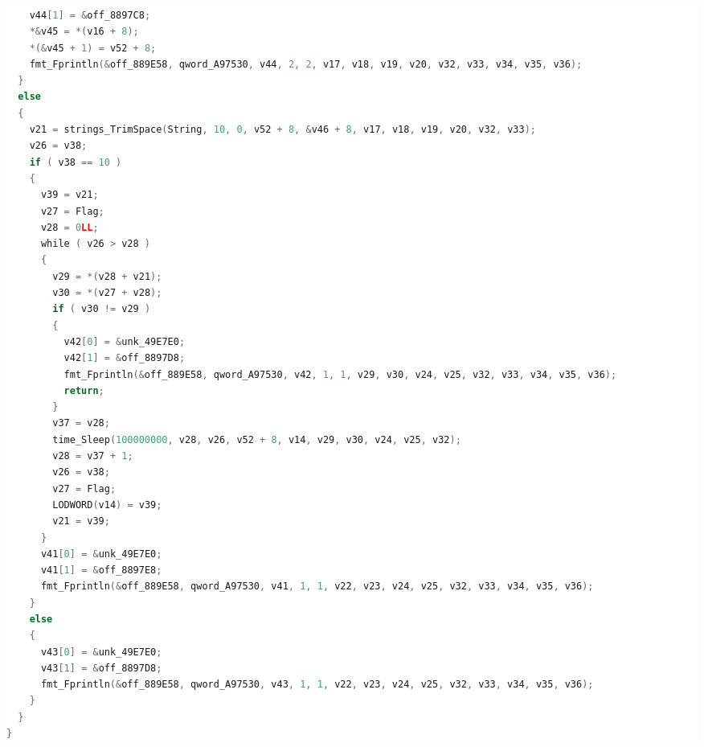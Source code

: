 ```go
    v44[1] = &off_8897C8;
    *&v45 = *(v16 + 8);
    *(&v45 + 1) = v52 + 8;
    fmt_Fprintln(&off_889E58, qword_A97530, v44, 2, 2, v17, v18, v19, v20, v32, v33, v34, v35, v36);
  }
  else
  {
    v21 = strings_TrimSpace(String, 10, 0, v52 + 8, &v46 + 8, v17, v18, v19, v20, v32, v33);
    v26 = v38;
    if ( v38 == 10 )
    {
      v39 = v21;
      v27 = Flag;
      v28 = 0LL;
      while ( v26 > v28 )
      {
        v29 = *(v28 + v21);
        v30 = *(v27 + v28);
        if ( v30 != v29 )
        {
          v42[0] = &unk_49E7E0;
          v42[1] = &off_8897D8;
          fmt_Fprintln(&off_889E58, qword_A97530, v42, 1, 1, v29, v30, v24, v25, v32, v33, v34, v35, v36);
          return;
        }
        v37 = v28;
        time_Sleep(100000000, v28, v26, v52 + 8, v14, v29, v30, v24, v25, v32);
        v28 = v37 + 1;
        v26 = v38;
        v27 = Flag;
        LODWORD(v14) = v39;
        v21 = v39;
      }
      v41[0] = &unk_49E7E0;
      v41[1] = &off_8897E8;
      fmt_Fprintln(&off_889E58, qword_A97530, v41, 1, 1, v22, v23, v24, v25, v32, v33, v34, v35, v36);
    }
    else
    {
      v43[0] = &unk_49E7E0;
      v43[1] = &off_8897D8;
      fmt_Fprintln(&off_889E58, qword_A97530, v43, 1, 1, v22, v23, v24, v25, v32, v33, v34, v35, v36);
    }
  }
}
```
